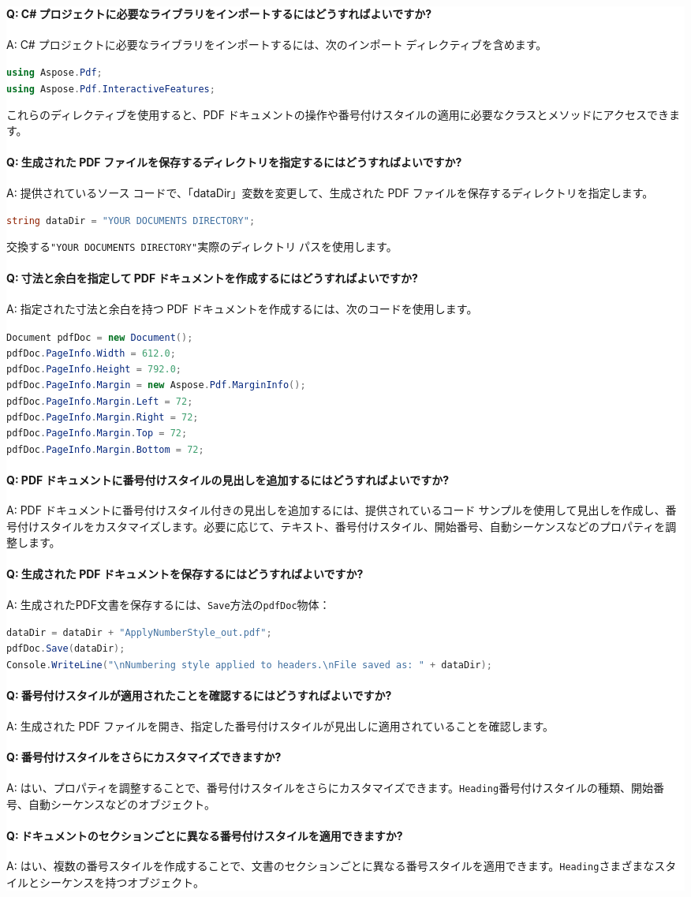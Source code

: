 #### Q: C# プロジェクトに必要なライブラリをインポートするにはどうすればよいですか?

A: C# プロジェクトに必要なライブラリをインポートするには、次のインポート ディレクティブを含めます。

```csharp
using Aspose.Pdf;
using Aspose.Pdf.InteractiveFeatures;
```

これらのディレクティブを使用すると、PDF ドキュメントの操作や番号付けスタイルの適用に必要なクラスとメソッドにアクセスできます。

#### Q: 生成された PDF ファイルを保存するディレクトリを指定するにはどうすればよいですか?

A: 提供されているソース コードで、「dataDir」変数を変更して、生成された PDF ファイルを保存するディレクトリを指定します。

```csharp
string dataDir = "YOUR DOCUMENTS DIRECTORY";
```

交換する`"YOUR DOCUMENTS DIRECTORY"`実際のディレクトリ パスを使用します。

#### Q: 寸法と余白を指定して PDF ドキュメントを作成するにはどうすればよいですか?

A: 指定された寸法と余白を持つ PDF ドキュメントを作成するには、次のコードを使用します。

```csharp
Document pdfDoc = new Document();
pdfDoc.PageInfo.Width = 612.0;
pdfDoc.PageInfo.Height = 792.0;
pdfDoc.PageInfo.Margin = new Aspose.Pdf.MarginInfo();
pdfDoc.PageInfo.Margin.Left = 72;
pdfDoc.PageInfo.Margin.Right = 72;
pdfDoc.PageInfo.Margin.Top = 72;
pdfDoc.PageInfo.Margin.Bottom = 72;
```

#### Q: PDF ドキュメントに番号付けスタイルの見出しを追加するにはどうすればよいですか?

A: PDF ドキュメントに番号付けスタイル付きの見出しを追加するには、提供されているコード サンプルを使用して見出しを作成し、番号付けスタイルをカスタマイズします。必要に応じて、テキスト、番号付けスタイル、開始番号、自動シーケンスなどのプロパティを調整します。

#### Q: 生成された PDF ドキュメントを保存するにはどうすればよいですか?

 A: 生成されたPDF文書を保存するには、`Save`方法の`pdfDoc`物体：

```csharp
dataDir = dataDir + "ApplyNumberStyle_out.pdf";
pdfDoc.Save(dataDir);
Console.WriteLine("\nNumbering style applied to headers.\nFile saved as: " + dataDir);
```

#### Q: 番号付けスタイルが適用されたことを確認するにはどうすればよいですか?

A: 生成された PDF ファイルを開き、指定した番号付けスタイルが見出しに適用されていることを確認します。

#### Q: 番号付けスタイルをさらにカスタマイズできますか?

 A: はい、プロパティを調整することで、番号付けスタイルをさらにカスタマイズできます。`Heading`番号付けスタイルの種類、開始番号、自動シーケンスなどのオブジェクト。

#### Q: ドキュメントのセクションごとに異なる番号付けスタイルを適用できますか?

 A: はい、複数の番号スタイルを作成することで、文書のセクションごとに異なる番号スタイルを適用できます。`Heading`さまざまなスタイルとシーケンスを持つオブジェクト。